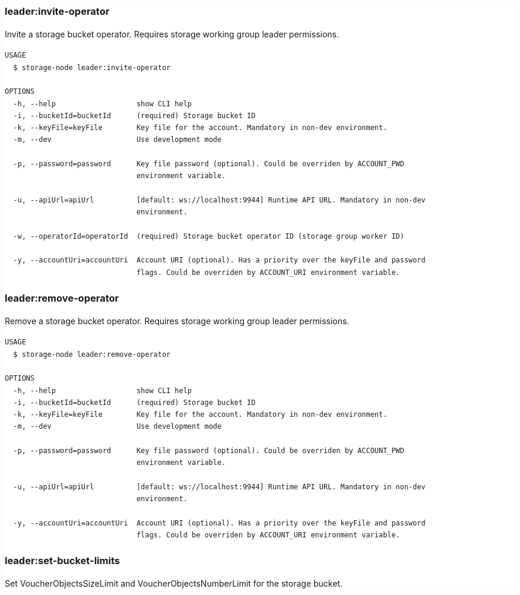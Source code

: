 ### leader:invite-operator

Invite a storage bucket operator. Requires storage working group leader permissions.

```
USAGE
  $ storage-node leader:invite-operator

OPTIONS
  -h, --help                   show CLI help
  -i, --bucketId=bucketId      (required) Storage bucket ID
  -k, --keyFile=keyFile        Key file for the account. Mandatory in non-dev environment.
  -m, --dev                    Use development mode

  -p, --password=password      Key file password (optional). Could be overriden by ACCOUNT_PWD
                               environment variable.

  -u, --apiUrl=apiUrl          [default: ws://localhost:9944] Runtime API URL. Mandatory in non-dev
                               environment.

  -w, --operatorId=operatorId  (required) Storage bucket operator ID (storage group worker ID)

  -y, --accountUri=accountUri  Account URI (optional). Has a priority over the keyFile and password
                               flags. Could be overriden by ACCOUNT_URI environment variable.
```

### leader:remove-operator

Remove a storage bucket operator. Requires storage working group leader permissions.

```
USAGE
  $ storage-node leader:remove-operator

OPTIONS
  -h, --help                   show CLI help
  -i, --bucketId=bucketId      (required) Storage bucket ID
  -k, --keyFile=keyFile        Key file for the account. Mandatory in non-dev environment.
  -m, --dev                    Use development mode

  -p, --password=password      Key file password (optional). Could be overriden by ACCOUNT_PWD
                               environment variable.

  -u, --apiUrl=apiUrl          [default: ws://localhost:9944] Runtime API URL. Mandatory in non-dev
                               environment.

  -y, --accountUri=accountUri  Account URI (optional). Has a priority over the keyFile and password
                               flags. Could be overriden by ACCOUNT_URI environment variable.
```

### leader:set-bucket-limits

Set VoucherObjectsSizeLimit and VoucherObjectsNumberLimit for the storage bucket.
